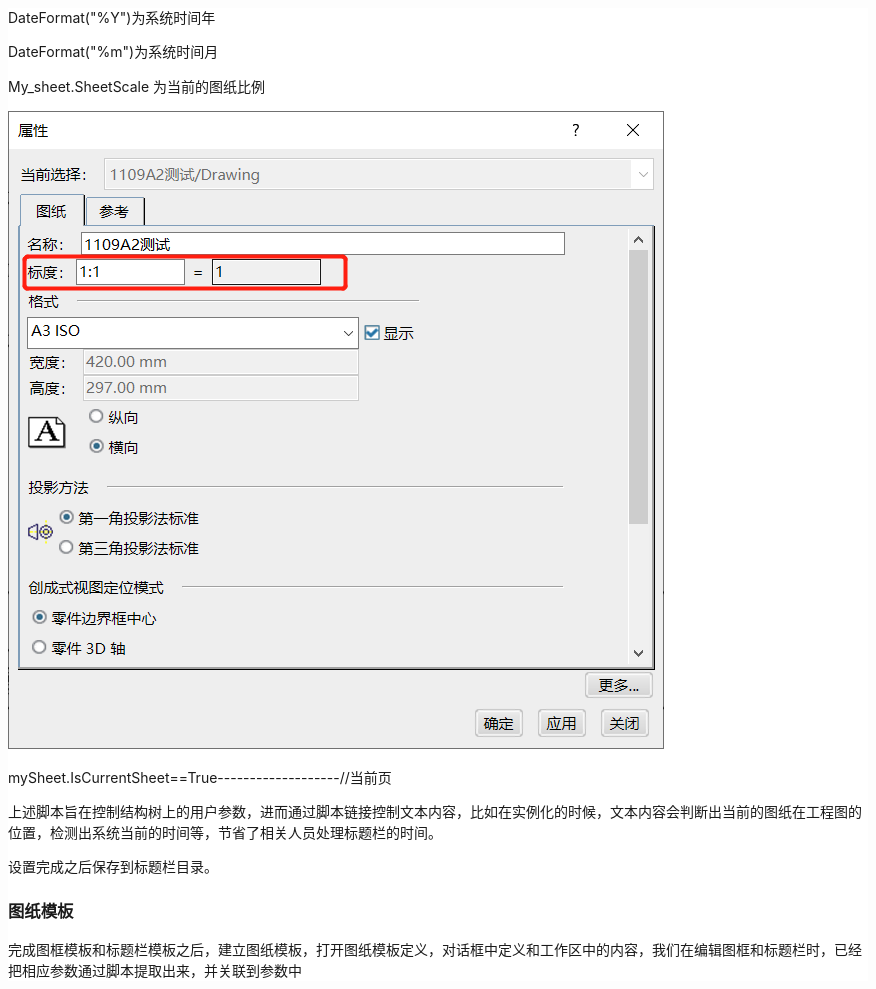 DateFormat("%Y")为系统时间年

DateFormat("%m")为系统时间月

My_sheet.SheetScale 为当前的图纸比例

![image17..png](SDW快速出图技术路线/image17..png)

mySheet.IsCurrentSheet==True-------------------//当前页

上述脚本旨在控制结构树上的用户参数，进而通过脚本链接控制文本内容，比如在实例化的时候，文本内容会判断出当前的图纸在工程图的位置，检测出系统当前的时间等，节省了相关人员处理标题栏的时间。

设置完成之后保存到标题栏目录。

### 图纸模板

完成图框模板和标题栏模板之后，建立图纸模板，打开图纸模板定义，对话框中定义和工作区中的内容，我们在编辑图框和标题栏时，已经把相应参数通过脚本提取出来，并关联到参数中
